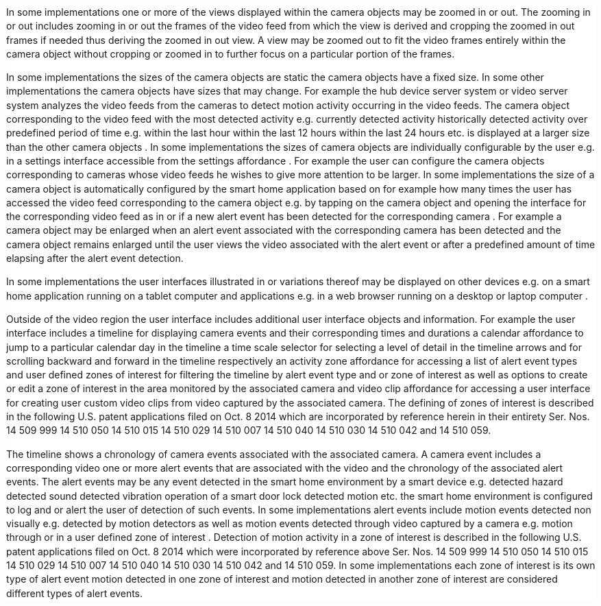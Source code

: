 In some implementations one or more of the views displayed within the camera objects may be zoomed in or out. The zooming in or out includes zooming in or out the frames of the video feed from which the view is derived and cropping the zoomed in out frames if needed thus deriving the zoomed in out view. A view may be zoomed out to fit the video frames entirely within the camera object without cropping or zoomed in to further focus on a particular portion of the frames.

In some implementations the sizes of the camera objects are static the camera objects have a fixed size. In some other implementations the camera objects have sizes that may change. For example the hub device server system or video server system analyzes the video feeds from the cameras to detect motion activity occurring in the video feeds. The camera object corresponding to the video feed with the most detected activity e.g. currently detected activity historically detected activity over predefined period of time e.g. within the last hour within the last 12 hours within the last 24 hours etc. is displayed at a larger size than the other camera objects . In some implementations the sizes of camera objects are individually configurable by the user e.g. in a settings interface accessible from the settings affordance . For example the user can configure the camera objects corresponding to cameras whose video feeds he wishes to give more attention to be larger. In some implementations the size of a camera object is automatically configured by the smart home application based on for example how many times the user has accessed the video feed corresponding to the camera object e.g. by tapping on the camera object and opening the interface for the corresponding video feed as in or if a new alert event has been detected for the corresponding camera . For example a camera object may be enlarged when an alert event associated with the corresponding camera has been detected and the camera object remains enlarged until the user views the video associated with the alert event or after a predefined amount of time elapsing after the alert event detection.

In some implementations the user interfaces illustrated in or variations thereof may be displayed on other devices e.g. on a smart home application running on a tablet computer and applications e.g. in a web browser running on a desktop or laptop computer .

Outside of the video region the user interface includes additional user interface objects and information. For example the user interface includes a timeline for displaying camera events and their corresponding times and durations a calendar affordance to jump to a particular calendar day in the timeline a time scale selector for selecting a level of detail in the timeline arrows and for scrolling backward and forward in the timeline respectively an activity zone affordance for accessing a list of alert event types and user defined zones of interest for filtering the timeline by alert event type and or zone of interest as well as options to create or edit a zone of interest in the area monitored by the associated camera and video clip affordance for accessing a user interface for creating user custom video clips from video captured by the associated camera. The defining of zones of interest is described in the following U.S. patent applications filed on Oct. 8 2014 which are incorporated by reference herein in their entirety Ser. Nos. 14 509 999 14 510 050 14 510 015 14 510 029 14 510 007 14 510 040 14 510 030 14 510 042 and 14 510 059.

The timeline shows a chronology of camera events associated with the associated camera. A camera event includes a corresponding video one or more alert events that are associated with the video and the chronology of the associated alert events. The alert events may be any event detected in the smart home environment by a smart device e.g. detected hazard detected sound detected vibration operation of a smart door lock detected motion etc. the smart home environment is configured to log and or alert the user of detection of such events. In some implementations alert events include motion events detected non visually e.g. detected by motion detectors as well as motion events detected through video captured by a camera e.g. motion through or in a user defined zone of interest . Detection of motion activity in a zone of interest is described in the following U.S. patent applications filed on Oct. 8 2014 which were incorporated by reference above Ser. Nos. 14 509 999 14 510 050 14 510 015 14 510 029 14 510 007 14 510 040 14 510 030 14 510 042 and 14 510 059. In some implementations each zone of interest is its own type of alert event motion detected in one zone of interest and motion detected in another zone of interest are considered different types of alert events.
